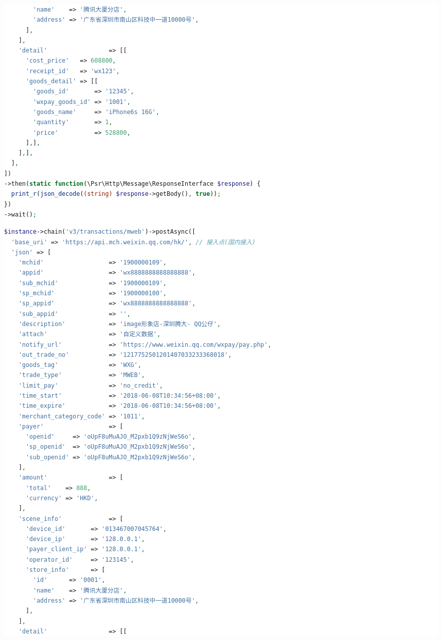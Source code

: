 ```php [异步纯链式]
        'name'    => '腾讯大厦分店',
        'address' => '广东省深圳市南山区科技中一道10000号',
      ],
    ],
    'detail'                 => [[
      'cost_price'   => 608800,
      'receipt_id'   => 'wx123',
      'goods_detail' => [[
        'goods_id'       => '12345',
        'wxpay_goods_id' => '1001',
        'goods_name'     => 'iPhone6s 16G',
        'quantity'       => 1,
        'price'          => 528800,
      ],],
    ],],
  ],
])
->then(static function(\Psr\Http\Message\ResponseInterface $response) {
  print_r(json_decode((string) $response->getBody(), true));
})
->wait();
```

```php [异步声明式]
$instance->chain('v3/transactions/mweb')->postAsync([
  'base_uri' => 'https://api.mch.weixin.qq.com/hk/', // 接入点(国内接入)
  'json' => [
    'mchid'                  => '1900000109',
    'appid'                  => 'wx8888888888888888',
    'sub_mchid'              => '1900000109',
    'sp_mchid'               => '1900000100',
    'sp_appid'               => 'wx8888888888888888',
    'sub_appid'              => '',
    'description'            => 'image形象店-深圳腾大- QQ公仔',
    'attach'                 => '自定义数据',
    'notify_url'             => 'https://www.weixin.qq.com/wxpay/pay.php',
    'out_trade_no'           => '1217752501201407033233368018',
    'goods_tag'              => 'WXG',
    'trade_type'             => 'MWEB',
    'limit_pay'              => 'no_credit',
    'time_start'             => '2018-06-08T10:34:56+08:00',
    'time_expire'            => '2018-06-08T10:34:56+08:00',
    'merchant_category_code' => '1011',
    'payer'                  => [
      'openid'     => 'oUpF8uMuAJO_M2pxb1Q9zNjWeS6o',
      'sp_openid'  => 'oUpF8uMuAJO_M2pxb1Q9zNjWeS6o',
      'sub_openid' => 'oUpF8uMuAJO_M2pxb1Q9zNjWeS6o',
    ],
    'amount'                 => [
      'total'    => 888,
      'currency' => 'HKD',
    ],
    'scene_info'             => [
      'device_id'       => '013467007045764',
      'device_ip'       => '128.0.0.1',
      'payer_client_ip' => '128.0.0.1',
      'operator_id'     => '123145',
      'store_info'      => [
        'id'      => '0001',
        'name'    => '腾讯大厦分店',
        'address' => '广东省深圳市南山区科技中一道10000号',
      ],
    ],
    'detail'                 => [[
```